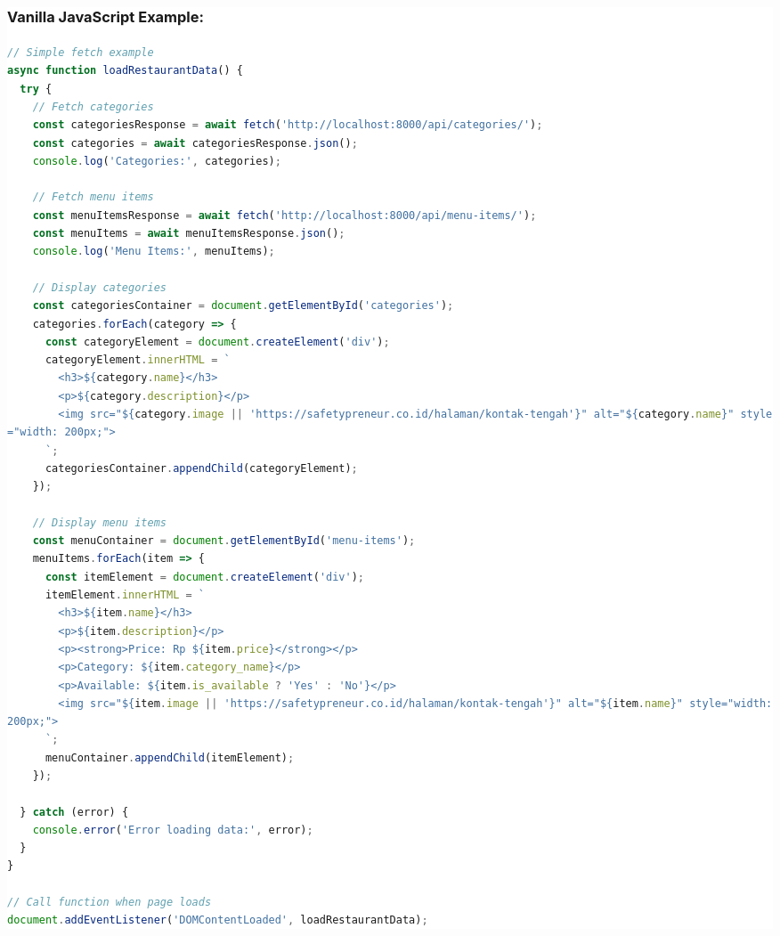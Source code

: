 ### Vanilla JavaScript Example:
```javascript
// Simple fetch example
async function loadRestaurantData() {
  try {
    // Fetch categories
    const categoriesResponse = await fetch('http://localhost:8000/api/categories/');
    const categories = await categoriesResponse.json();
    console.log('Categories:', categories);

    // Fetch menu items
    const menuItemsResponse = await fetch('http://localhost:8000/api/menu-items/');
    const menuItems = await menuItemsResponse.json();
    console.log('Menu Items:', menuItems);

    // Display categories
    const categoriesContainer = document.getElementById('categories');
    categories.forEach(category => {
      const categoryElement = document.createElement('div');
      categoryElement.innerHTML = `
        <h3>${category.name}</h3>
        <p>${category.description}</p>
        <img src="${category.image || 'https://safetypreneur.co.id/halaman/kontak-tengah'}" alt="${category.name}" style="width: 200px;">
      `;
      categoriesContainer.appendChild(categoryElement);
    });

    // Display menu items
    const menuContainer = document.getElementById('menu-items');
    menuItems.forEach(item => {
      const itemElement = document.createElement('div');
      itemElement.innerHTML = `
        <h3>${item.name}</h3>
        <p>${item.description}</p>
        <p><strong>Price: Rp ${item.price}</strong></p>
        <p>Category: ${item.category_name}</p>
        <p>Available: ${item.is_available ? 'Yes' : 'No'}</p>
        <img src="${item.image || 'https://safetypreneur.co.id/halaman/kontak-tengah'}" alt="${item.name}" style="width: 200px;">
      `;
      menuContainer.appendChild(itemElement);
    });

  } catch (error) {
    console.error('Error loading data:', error);
  }
}

// Call function when page loads
document.addEventListener('DOMContentLoaded', loadRestaurantData);
```
